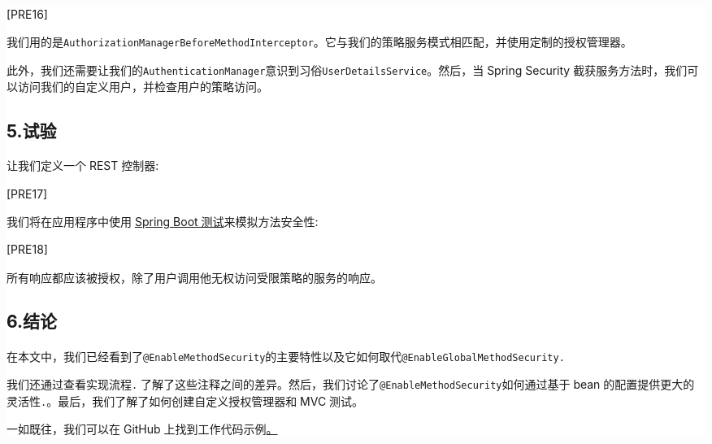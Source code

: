 [PRE16]

我们用的是`AuthorizationManagerBeforeMethodInterceptor`。它与我们的策略服务模式相匹配，并使用定制的授权管理器。

此外，我们还需要让我们的`AuthenticationManager`意识到习俗`UserDetailsService`。然后，当 Spring Security 截获服务方法时，我们可以访问我们的自定义用户，并检查用户的策略访问。

## 5.试验

让我们定义一个 REST 控制器:

[PRE17]

我们将在应用程序中使用 [Spring Boot 测试](/web/20221115043036/https://www.baeldung.com/spring-boot-testing)来模拟方法安全性:

[PRE18]

所有响应都应该被授权，除了用户调用他无权访问受限策略的服务的响应。

## 6.结论

在本文中，我们已经看到了`@EnableMethodSecurity`的主要特性以及它如何取代`@EnableGlobalMethodSecurity.`

我们还通过查看实现流程`.` 了解了这些注释之间的差异。然后，我们讨论了`@EnableMethodSecurity`如何通过基于 bean 的配置提供更大的灵活性`.`。最后，我们了解了如何创建自定义授权管理器和 MVC 测试。

一如既往，我们可以在 GitHub 上找到工作代码示例[。](https://web.archive.org/web/20221115043036/https://github.com/eugenp/tutorials/tree/master/spring-security-modules/spring-security-web-boot-4)